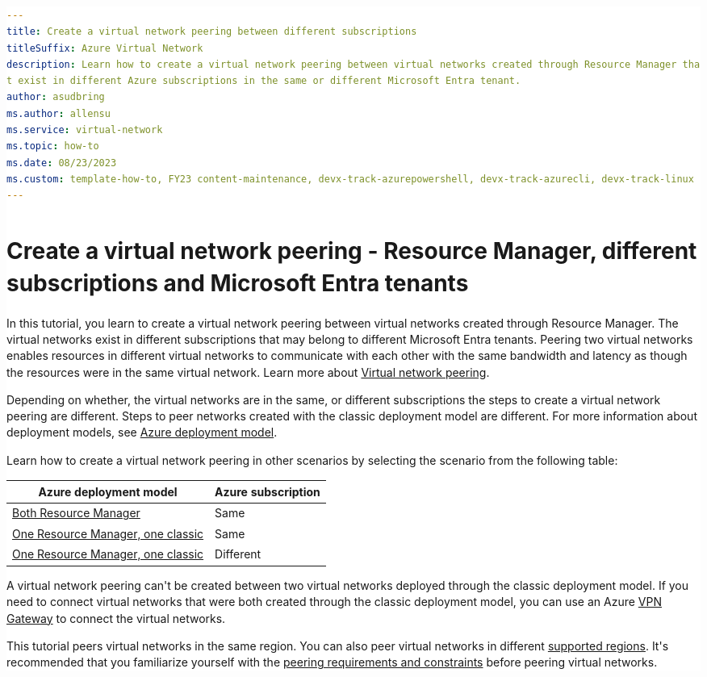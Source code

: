 ```yaml
---
title: Create a virtual network peering between different subscriptions
titleSuffix: Azure Virtual Network
description: Learn how to create a virtual network peering between virtual networks created through Resource Manager that exist in different Azure subscriptions in the same or different Microsoft Entra tenant.
author: asudbring
ms.author: allensu
ms.service: virtual-network
ms.topic: how-to
ms.date: 08/23/2023
ms.custom: template-how-to, FY23 content-maintenance, devx-track-azurepowershell, devx-track-azurecli, devx-track-linux
---
```


# Create a virtual network peering - Resource Manager, different subscriptions and Microsoft Entra tenants

In this tutorial, you learn to create a virtual network peering between virtual networks created through Resource Manager. The virtual networks exist in different subscriptions that may belong to different Microsoft Entra tenants. Peering two virtual networks enables resources in different virtual networks to communicate with each other with the same bandwidth and latency as though the resources were in the same virtual network. Learn more about [Virtual network peering](virtual-network-peering-overview.md).

Depending on whether, the virtual networks are in the same, or different subscriptions the steps to create a virtual network peering are different. Steps to peer networks created with the classic deployment model are different. For more information about deployment models, see [Azure deployment model](../azure-resource-manager/management/deployment-models.md?toc=%2fazure%2fvirtual-network%2ftoc.json). 

Learn how to create a virtual network peering in other scenarios by selecting the scenario from the following table:

|Azure deployment model  | Azure subscription  |
|--------- |---------|
|[Both Resource Manager](tutorial-connect-virtual-networks-portal.md) |Same|
|[One Resource Manager, one classic](create-peering-different-deployment-models.md) |Same|
|[One Resource Manager, one classic](create-peering-different-deployment-models-subscriptions.md) |Different|

A virtual network peering can't be created between two virtual networks deployed through the classic deployment model. If you need to connect virtual networks that were both created through the classic deployment model, you can use an Azure [VPN Gateway](../vpn-gateway/tutorial-site-to-site-portal.md?toc=%2fazure%2fvirtual-network%2ftoc.json) to connect the virtual networks.

This tutorial peers virtual networks in the same region. You can also peer virtual networks in different [supported regions](virtual-network-manage-peering.md#cross-region). It's recommended that you familiarize yourself with the [peering requirements and constraints](virtual-network-manage-peering.md#requirements-and-constraints) before peering virtual networks.
